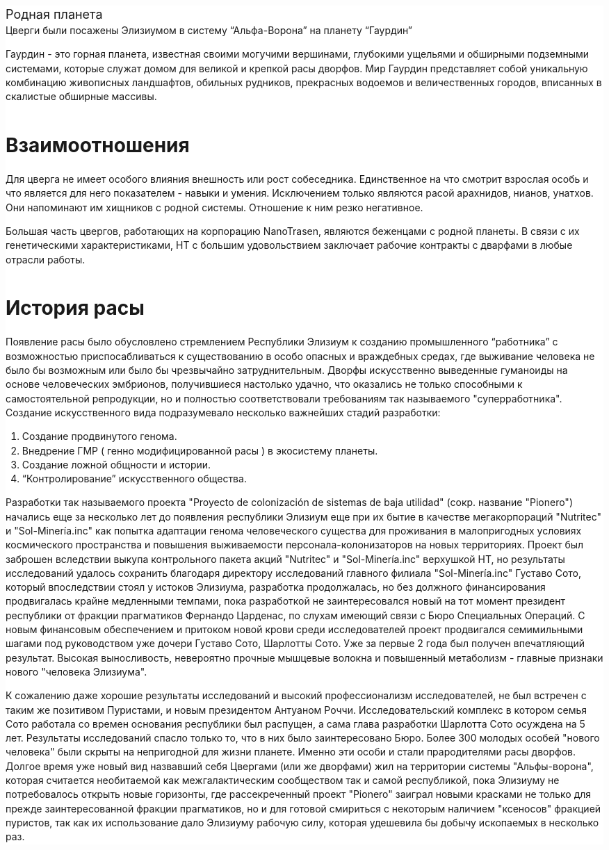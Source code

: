 <font size="4"><a id="tittle 5.5">Родная планета</a></font> <br> 
Цверги были посажены Элизиумом в систему “Альфа-Ворона” на планету “Гаурдин”  

Гаурдин - это горная планета, известная своими могучими вершинами, глубокими ущельями и обширными подземными системами, которые служат домом для великой и крепкой расы дворфов. Мир Гаурдин представляет собой уникальную комбинацию живописных ландшафтов, обильных рудников, прекрасных водоемов и величественных городов, вписанных в скалистые обширные массивы.


# <a id="title6">Взаимоотношения</a><br>
Для цверга не имеет особого влияния внешность или рост собеседника. Единственное на что смотрит взрослая особь и что является для него показателем - навыки и умения. Исключением только являются расой арахнидов, нианов, унатхов. Они напоминают им хищников с родной системы. Отношение к ним резко негативное.<br>

Большая часть цвергов, работающих на корпорацию NanoTrasen, являются беженцами с родной планеты. В связи с их генетическими характеристиками, НТ с большим удовольствием заключает рабочие контракты с дварфами в любые отрасли работы.
# <a id="title7">История расы</a><br>
Появление расы было обусловлено стремлением Республики Элизиум к созданию промышленного “работника” с возможностью приспосабливаться к существованию в особо опасных и враждебных средах, где выживание человека не было бы возможным или было бы чрезвычайно затруднительным. 
 Дворфы искусственно выведенные гуманоиды на основе человеческих эмбрионов, получившиеся настолько удачно, что оказались не только способными к самостоятельной репродукции, но и полностью соответствовали требованиям так называемого "суперработника". Создание искусственного вида подразумевало несколько важнейших стадий разработки:<br>
 1.   Создание продвинутого генома.
 2.   Внедрение ГМР ( генно модифицированной расы ) в экосистему планеты.
 3.   Создание ложной общности и истории.
 4.   “Контролирование” искусственного общества.  
  
Разработки так называемого проекта "Proyecto de colonización de sistemas de baja utilidad" (сокр. название "Pionero") начались еще за несколько лет до появления республики Элизиум еще при их бытие в качестве мегакорпораций "Nutritec" и "Sol-Minería.inc" как попытка адаптации генома человеческого существа для проживания в малопригодных условиях космического пространства и повышения выживаемости персонала-колонизаторов на новых территориях. Проект был заброшен вследствии выкупа контрольного пакета акций "Nutritec" и "Sol-Minería.inc" верхушкой НТ, но результаты исследований удалось сохранить благодаря директору исследований главного филиала "Sol-Minería.inc" Густаво Сото, который впоследствии стоял у истоков Элизиума, разработка продолжалась, но без должного финансирования продвигалась крайне медленными темпами, пока разработкой не заинтересовался новый на тот момент президент республики от фракции прагматиков Фернандо Царденас, по слухам имеющий связи с Бюро Специальных Операций. С новым финансовым обеспечением и притоком новой крови среди исследователей проект продвигался семимильными шагами под руководством уже дочери Густаво Сото, Шарлотты Сото. Уже за первые 2 года был получен впечатляющий результат. Высокая выносливость, невероятно прочные мышцевые волокна и повышенный метаболизм - главные признаки нового "человека Элизиума".  
  
К сожалению даже хорошие результаты исследований и высокий профессионализм исследователей, не был встречен с таким же позитивом Пуристами, и новым президентом Антуаном Роччи. Исследовательский комплекс в котором семья Сото работала со времен основания республики был распущен, а сама глава разработки Шарлотта Сото осуждена на 5 лет. Результаты исследований спасло только то, что в них было заинтересовано Бюро. Более 300 молодых особей "нового человека" были скрыты на непригодной для жизни планете. Именно эти особи и стали прародителями расы дворфов. Долгое время уже новый вид назвавший себя Цвергами (или же дворфами) жил на территории системы "Альфы-ворона", которая считается необитаемой как межгалактическим сообществом так и самой республикой, пока Элизиуму не потребовалось открыть новые горизонты, где рассекреченный проект "Pionero" заиграл новыми красками не только для прежде заинтересованной фракции прагматиков, но и для готовой смириться с некоторым наличием "ксеносов" фракцией пуристов, так как их использование дало Элизиуму рабочую силу, которая удешевила бы добычу ископаемых в несколько раз.  
